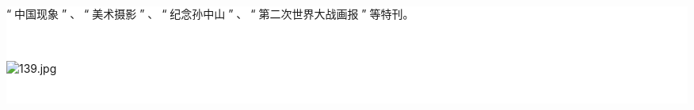   <span class="s2">
   “
  </span>
  <span class="s1">
   中国现象
  </span>
  <span class="s2">
   ”
  </span>
  <span class="s1">
   、
  </span>
  <span class="s2">
   “
  </span>
  <span class="s1">
   美术摄影
  </span>
  <span class="s2">
   ”
  </span>
  <span class="s1">
   、
  </span>
  <span class="s2">
   “
  </span>
  <span class="s1">
   纪念孙中山
  </span>
  <span class="s2">
   ”
  </span>
  <span class="s1">
   、
  </span>
  <span class="s2">
   “
  </span>
  <span class="s1">
   第二次世界大战画报
  </span>
  <span class="s2">
   ”
  </span>
  <span class="s1">
   等特刊。
  </span>
 </p>
 <p class="p1">
  <span class="s1">
  </span>
  <br/>
 </p>
 <p class="p3">
  <span class="s1">
   <img alt="139.jpg" border="0" height="522" src="/medias/contents/5070/139.jpg" width="360"/>
  </span>
 </p>
 <p class="p1">
  <span class="s1">
  </span>
  <br/>